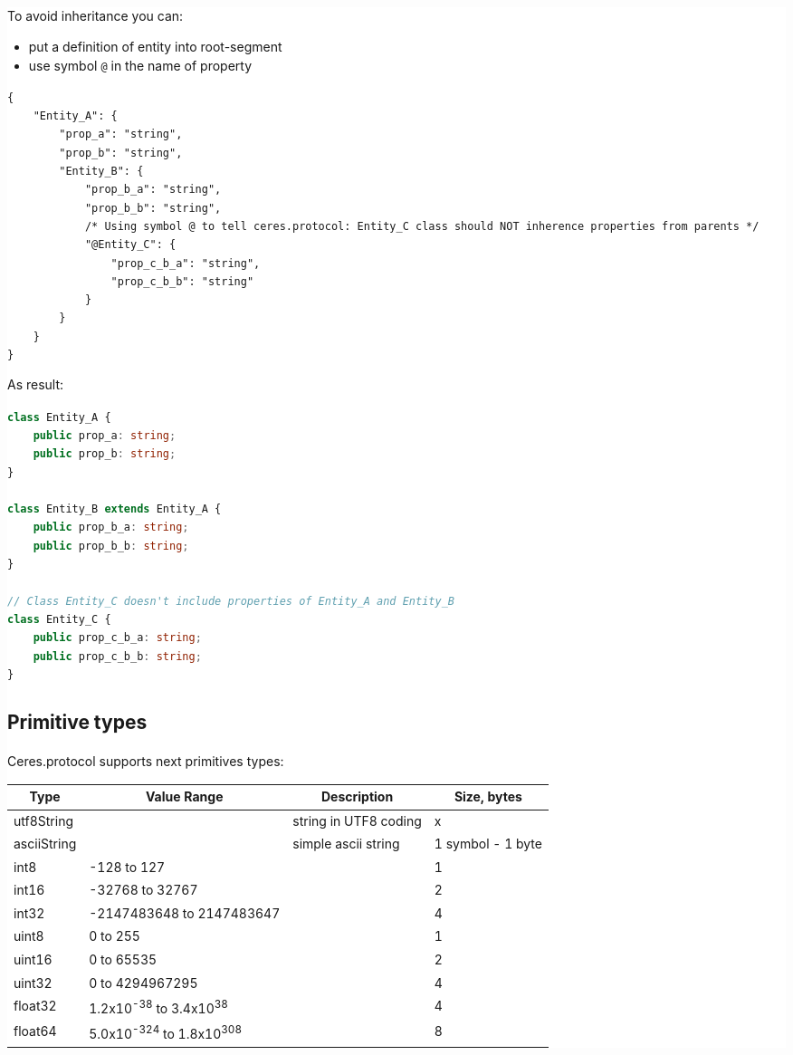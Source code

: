 To avoid inheritance you can:
- put a definition of entity into root-segment
- use symbol `@` in the name of property

```
{
    "Entity_A": {
        "prop_a": "string",
        "prop_b": "string",
        "Entity_B": {
            "prop_b_a": "string",
            "prop_b_b": "string",
            /* Using symbol @ to tell ceres.protocol: Entity_C class should NOT inherence properties from parents */
            "@Entity_C": {
                "prop_c_b_a": "string",
                "prop_c_b_b": "string"
            }
        }
    }
}
```

As result:
```typescript
class Entity_A {
    public prop_a: string;
    public prop_b: string;
}

class Entity_B extends Entity_A {
    public prop_b_a: string;
    public prop_b_b: string;
}

// Class Entity_C doesn't include properties of Entity_A and Entity_B
class Entity_C {
    public prop_c_b_a: string;
    public prop_c_b_b: string;
}
```

## Primitive types
Ceres.protocol supports next primitives types:

| Type | Value Range | Description | Size, bytes |
| --- | --- | --- | --- |
| utf8String |  | string in UTF8 coding | x |
| asciiString |  | simple ascii string | 1 symbol - 1 byte |
| int8 | -128 to 127 | | 1 |
| int16 | -32768 to 32767 | | 2 | 
| int32 | -2147483648 to 2147483647 | | 4 |
| uint8 | 0 to 255 | | 1 |
| uint16 | 0 to 65535 | | 2 |
| uint32 | 0 to 4294967295 | | 4 |
| float32 | 1.2x10<sup>-38</sup> to 3.4x10<sup>38</sup> | | 4 |
| float64 | 5.0x10<sup>-324</sup> to 1.8x10<sup>308</sup> | | 8 |